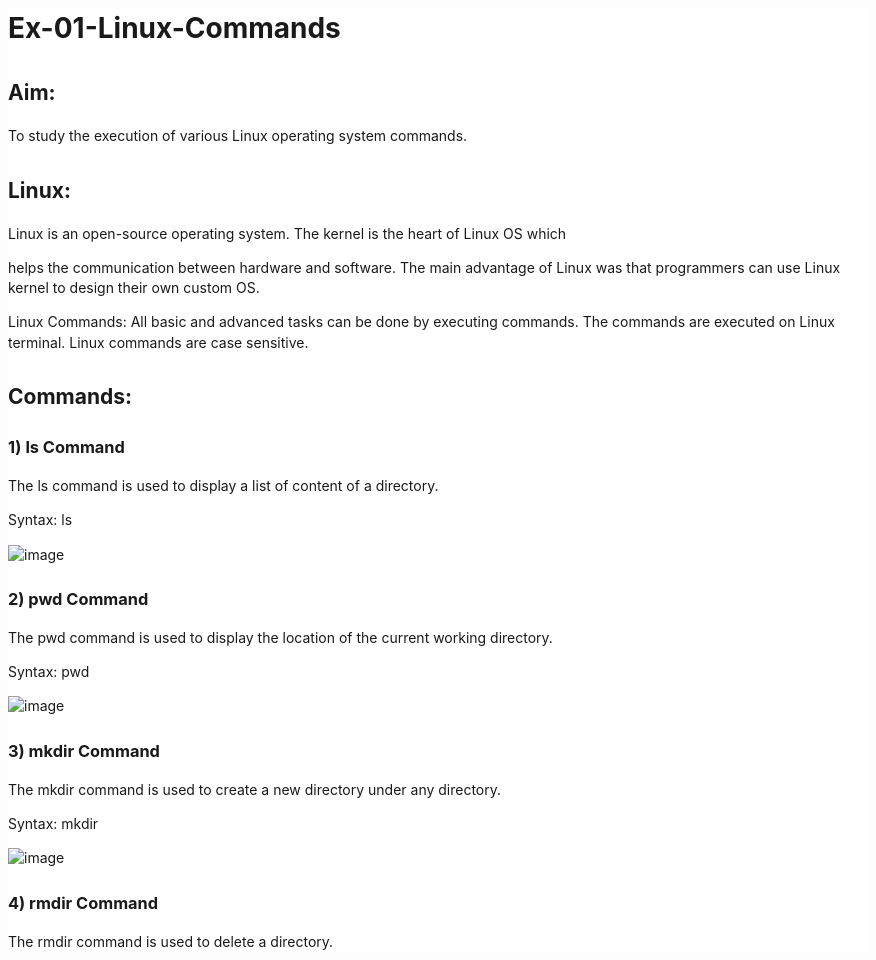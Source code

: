 # Ex-01-Linux-Commands


## Aim:

To study the execution of various Linux operating system commands.

## Linux:

Linux is an open-source operating system. The kernel is the heart of Linux OS which
 
helps the communication between hardware and software. The main advantage of Linux was that programmers can use Linux kernel to design their own custom OS.

Linux Commands:
All basic and advanced tasks can be done by executing commands. The commands are executed on Linux terminal. Linux commands are case sensitive.


## Commands:

### 1)	ls Command

The ls command is used to display a list of content of a directory.

 Syntax: ls

 ![image](https://github.com/Kaviarasu510/Linuxcommands/assets/119392695/673c19b6-fc87-4418-8c3f-3b58c06afa59)



### 2)	pwd Command

The pwd command is used to display the location of the current working directory.

Syntax: pwd

![image](https://github.com/Kaviarasu510/Linuxcommands/assets/119392695/44d02da2-acac-46cc-9b6c-625ac44fcc7d)


 
### 3)	mkdir Command

The mkdir command is used to create a new directory under any directory.

Syntax: mkdir <directory name>

![image](https://github.com/Kaviarasu510/Linuxcommands/assets/119392695/51ebef05-8a08-4f1f-933f-5419a977d6d4)



### 4)	rmdir Command

The rmdir command is used to delete a directory.
